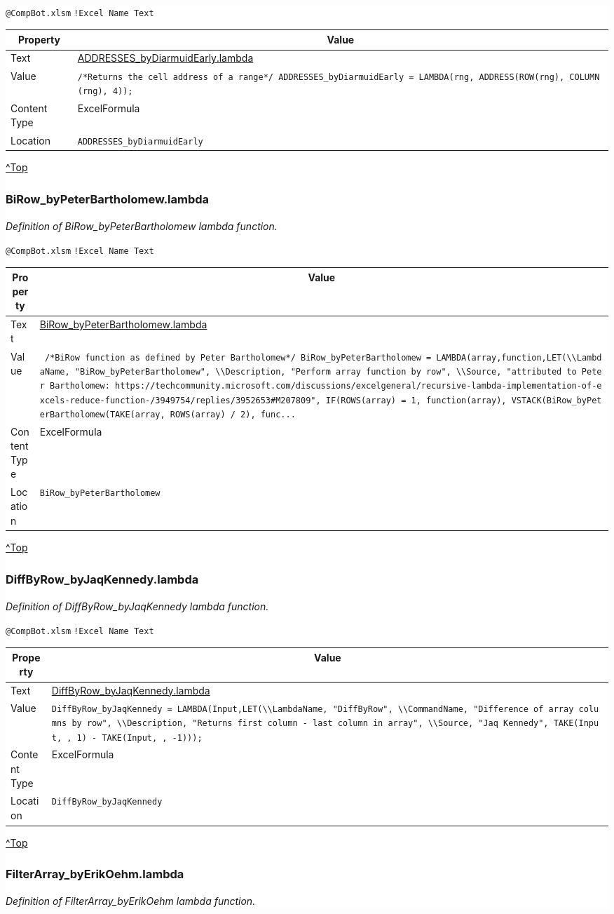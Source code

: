 `@CompBot.xlsm` `!Excel Name Text`  

| Property | Value |
| --- | --- |
| Text | [ADDRESSES_byDiarmuidEarly.lambda](./Text/ADDRESSES_byDiarmuidEarly.lambda.txt) |
| Value | ``` /*Returns the cell address of a range*/⁣ ADDRESSES_byDiarmuidEarly = LAMBDA(rng, ADDRESS(ROW(rng), COLUMN(rng), 4)); ``` |
| Content Type | ExcelFormula |
| Location | ``` ADDRESSES_byDiarmuidEarly ``` |

[^Top](#oa-robot-definitions)

  

### BiRow_byPeterBartholomew.lambda

*Definition of BiRow_byPeterBartholomew lambda function.*

`@CompBot.xlsm` `!Excel Name Text`  

| Property | Value |
| --- | --- |
| Text | [BiRow_byPeterBartholomew.lambda](./Text/BiRow_byPeterBartholomew.lambda.txt) |
| Value | ``` /*BiRow function as defined by Peter Bartholomew*/⁣ BiRow_byPeterBartholomew = LAMBDA(array,function,LET(\\LambdaName, "BiRow_byPeterBartholomew", \\Description, "Perform array function by row", \\Source, "attributed to Peter Bartholomew: https://techcommunity.microsoft.com/discussions/excelgeneral/recursive-lambda-implementation-of-excels-reduce-function-/3949754/replies/3952653#M207809", IF(ROWS(array) = 1, function(array), VSTACK(BiRow_byPeterBartholomew(TAKE(array, ROWS(array) / 2), func...``` |
| Content Type | ExcelFormula |
| Location | ``` BiRow_byPeterBartholomew ``` |

[^Top](#oa-robot-definitions)

  

### DiffByRow_byJaqKennedy.lambda

*Definition of DiffByRow_byJaqKennedy lambda function.*

`@CompBot.xlsm` `!Excel Name Text`  

| Property | Value |
| --- | --- |
| Text | [DiffByRow_byJaqKennedy.lambda](./Text/DiffByRow_byJaqKennedy.lambda.txt) |
| Value | ``` DiffByRow_byJaqKennedy = LAMBDA(Input,LET(\\LambdaName, "DiffByRow", \\CommandName, "Difference of array columns by row", \\Description, "Returns first column - last column in array", \\Source, "Jaq Kennedy", TAKE(Input, , 1) - TAKE(Input, , -1))); ``` |
| Content Type | ExcelFormula |
| Location | ``` DiffByRow_byJaqKennedy ``` |

[^Top](#oa-robot-definitions)

  

### FilterArray_byErikOehm.lambda

*Definition of FilterArray_byErikOehm lambda function.*
